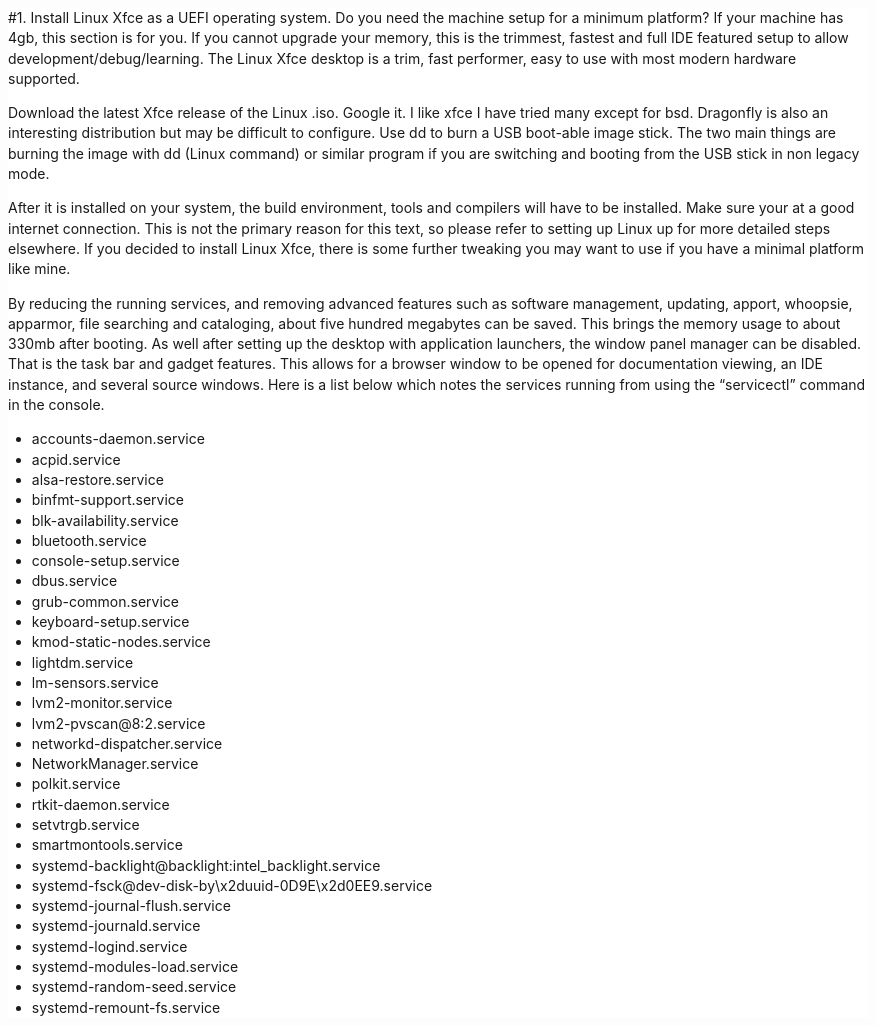 #1. Install Linux Xfce as a UEFI operating system.
Do you need the machine setup for a minimum platform? If your
machine has 4gb, this section is for you. If you cannot upgrade
your memory, this is the trimmest, fastest and full IDE featured
setup to allow development/debug/learning. The Linux Xfce
desktop is a trim, fast performer, easy to use with most modern
hardware supported.

Download the latest Xfce release of the Linux .iso. Google it. I
like xfce I have tried many except for bsd. Dragonfly is also an
interesting distribution but may be difficult to configure. Use
dd to burn a USB boot-able image stick. The two main things 
are burning the image with dd (Linux command) or similar 
program if you are switching and booting from the USB stick 
in non legacy mode. 

After it is installed on your system, the build environment, tools and
compilers will have to be installed. Make sure your at a good
internet connection. This is not the primary reason for this
text, so please refer to setting up Linux up for more detailed
steps elsewhere. If you decided to install Linux Xfce, there is
some further tweaking you may want to use if you have a minimal
platform like mine. 

By reducing the running services, and removing advanced features 
such as software management, updating, apport, whoopsie, apparmor, 
file searching and cataloging, about five hundred megabytes can 
be saved. This brings the memory usage to about 330mb after 
booting. As well after setting up the desktop with application 
launchers, the window panel manager can be disabled. That is 
the task bar and gadget features. This allows for a browser 
window to be opened for documentation viewing, an IDE instance, 
and several source windows. Here is a list below which notes the 
services running from using the “servicectl” command in the 
console.


* accounts-daemon.service
* acpid.service
* alsa-restore.service
* binfmt-support.service
* blk-availability.service
* bluetooth.service
* console-setup.service
* dbus.service
* grub-common.service
* keyboard-setup.service
* kmod-static-nodes.service
* lightdm.service
* lm-sensors.service
* lvm2-monitor.service
* lvm2-pvscan@8:2.service
* networkd-dispatcher.service
* NetworkManager.service
* polkit.service
* rtkit-daemon.service
* setvtrgb.service
* smartmontools.service
* systemd-backlight@backlight:intel_backlight.service
* systemd-fsck@dev-disk-by\x2duuid-0D9E\x2d0EE9.service
* systemd-journal-flush.service
* systemd-journald.service
* systemd-logind.service
* systemd-modules-load.service
* systemd-random-seed.service
* systemd-remount-fs.service